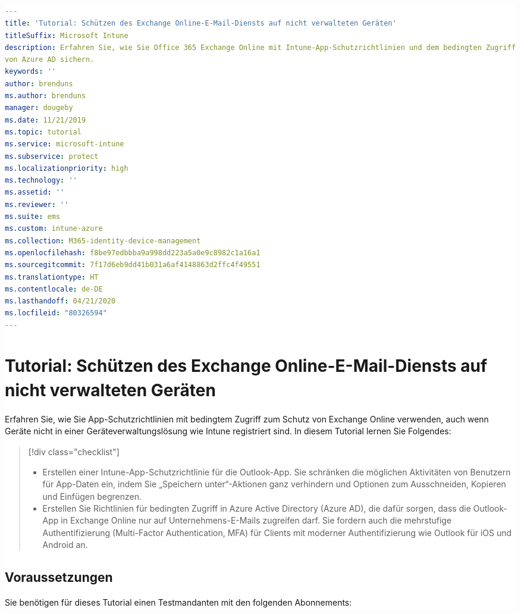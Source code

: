 ```yaml
---
title: 'Tutorial: Schützen des Exchange Online-E-Mail-Diensts auf nicht verwalteten Geräten'
titleSuffix: Microsoft Intune
description: Erfahren Sie, wie Sie Office 365 Exchange Online mit Intune-App-Schutzrichtlinien und dem bedingten Zugriff von Azure AD sichern.
keywords: ''
author: brenduns
ms.author: brenduns
manager: dougeby
ms.date: 11/21/2019
ms.topic: tutorial
ms.service: microsoft-intune
ms.subservice: protect
ms.localizationpriority: high
ms.technology: ''
ms.assetid: ''
ms.reviewer: ''
ms.suite: ems
ms.custom: intune-azure
ms.collection: M365-identity-device-management
ms.openlocfilehash: f8be97edbbba9a998dd223a5a0e9c8982c1a16a1
ms.sourcegitcommit: 7f17d6eb9dd41b031a6af4148863d2ffc4f49551
ms.translationtype: HT
ms.contentlocale: de-DE
ms.lasthandoff: 04/21/2020
ms.locfileid: "80326594"
---
```

# <a name="tutorial-protect-exchange-online-email-on-unmanaged-devices"></a>Tutorial: Schützen des Exchange Online-E-Mail-Diensts auf nicht verwalteten Geräten

Erfahren Sie, wie Sie App-Schutzrichtlinien mit bedingtem Zugriff zum Schutz von Exchange Online verwenden, auch wenn Geräte nicht in einer Geräteverwaltungslösung wie Intune registriert sind. In diesem Tutorial lernen Sie Folgendes:

> [!div class="checklist"]
> * Erstellen einer Intune-App-Schutzrichtlinie für die Outlook-App. Sie schränken die möglichen Aktivitäten von Benutzern für App-Daten ein, indem Sie „Speichern unter“-Aktionen ganz verhindern und Optionen zum Ausschneiden, Kopieren und Einfügen begrenzen.
> * Erstellen Sie Richtlinien für bedingten Zugriff in Azure Active Directory (Azure AD), die dafür sorgen, dass die Outlook-App in Exchange Online nur auf Unternehmens-E-Mails zugreifen darf. Sie fordern auch die mehrstufige Authentifizierung (Multi-Factor Authentication, MFA) für Clients mit moderner Authentifizierung wie Outlook für iOS und Android an.

## <a name="prerequisites"></a>Voraussetzungen

Sie benötigen für dieses Tutorial einen Testmandanten mit den folgenden Abonnements:

